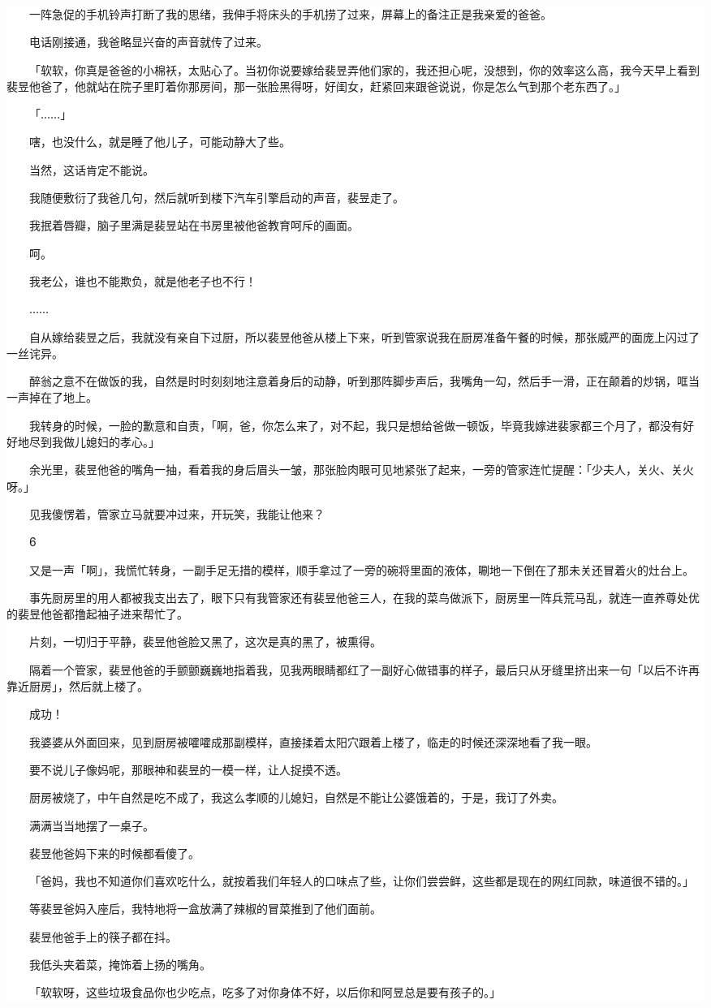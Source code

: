 &emsp;&emsp;一阵急促的手机铃声打断了我的思绪，我伸手将床头的手机捞了过来，屏幕上的备注正是我亲爱的爸爸。  
  
&emsp;&emsp;电话刚接通，我爸略显兴奋的声音就传了过来。  
  
&emsp;&emsp;「软软，你真是爸爸的小棉袄，太贴心了。当初你说要嫁给裴昱弄他们家的，我还担心呢，没想到，你的效率这么高，我今天早上看到裴昱他爸了，他就站在院子里盯着你那房间，那一张脸黑得呀，好闺女，赶紧回来跟爸说说，你是怎么气到那个老东西了。」  
  
&emsp;&emsp;「……」  
  
&emsp;&emsp;嗐，也没什么，就是睡了他儿子，可能动静大了些。  
  
&emsp;&emsp;当然，这话肯定不能说。  
  
&emsp;&emsp;我随便敷衍了我爸几句，然后就听到楼下汽车引擎启动的声音，裴昱走了。  
  
&emsp;&emsp;我抿着唇瓣，脑子里满是裴昱站在书房里被他爸教育呵斥的画面。  
  
&emsp;&emsp;呵。  
  
&emsp;&emsp;我老公，谁也不能欺负，就是他老子也不行！  
  
&emsp;&emsp;……  
  
&emsp;&emsp;自从嫁给裴昱之后，我就没有亲自下过厨，所以裴昱他爸从楼上下来，听到管家说我在厨房准备午餐的时候，那张威严的面庞上闪过了一丝诧异。  
  
&emsp;&emsp;醉翁之意不在做饭的我，自然是时时刻刻地注意着身后的动静，听到那阵脚步声后，我嘴角一勾，然后手一滑，正在颠着的炒锅，哐当一声掉在了地上。  
  
&emsp;&emsp;我转身的时候，一脸的歉意和自责，「啊，爸，你怎么来了，对不起，我只是想给爸做一顿饭，毕竟我嫁进裴家都三个月了，都没有好好地尽到我做儿媳妇的孝心。」  
  
&emsp;&emsp;余光里，裴昱他爸的嘴角一抽，看着我的身后眉头一皱，那张脸肉眼可见地紧张了起来，一旁的管家连忙提醒：「少夫人，关火、关火呀。」  
  
&emsp;&emsp;见我傻愣着，管家立马就要冲过来，开玩笑，我能让他来？  
  
&emsp;&emsp;6  
  
&emsp;&emsp;又是一声「啊」，我慌忙转身，一副手足无措的模样，顺手拿过了一旁的碗将里面的液体，唰地一下倒在了那未关还冒着火的灶台上。  
  
&emsp;&emsp;事先厨房里的用人都被我支出去了，眼下只有我管家还有裴昱他爸三人，在我的菜鸟做派下，厨房里一阵兵荒马乱，就连一直养尊处优的裴昱他爸都撸起袖子进来帮忙了。  
  
&emsp;&emsp;片刻，一切归于平静，裴昱他爸脸又黑了，这次是真的黑了，被熏得。  
  
&emsp;&emsp;隔着一个管家，裴昱他爸的手颤颤巍巍地指着我，见我两眼睛都红了一副好心做错事的样子，最后只从牙缝里挤出来一句「以后不许再靠近厨房」，然后就上楼了。  
  
&emsp;&emsp;成功！  
  
&emsp;&emsp;我婆婆从外面回来，见到厨房被嚯嚯成那副模样，直接揉着太阳穴跟着上楼了，临走的时候还深深地看了我一眼。  
  
&emsp;&emsp;要不说儿子像妈呢，那眼神和裴昱的一模一样，让人捉摸不透。  
  
&emsp;&emsp;厨房被烧了，中午自然是吃不成了，我这么孝顺的儿媳妇，自然是不能让公婆饿着的，于是，我订了外卖。  
  
&emsp;&emsp;满满当当地摆了一桌子。  
  
&emsp;&emsp;裴昱他爸妈下来的时候都看傻了。  
  
&emsp;&emsp;「爸妈，我也不知道你们喜欢吃什么，就按着我们年轻人的口味点了些，让你们尝尝鲜，这些都是现在的网红同款，味道很不错的。」  
  
&emsp;&emsp;等裴昱爸妈入座后，我特地将一盒放满了辣椒的冒菜推到了他们面前。  
  
&emsp;&emsp;裴昱他爸手上的筷子都在抖。  
  
&emsp;&emsp;我低头夹着菜，掩饰着上扬的嘴角。  
  
&emsp;&emsp;「软软呀，这些垃圾食品你也少吃点，吃多了对你身体不好，以后你和阿昱总是要有孩子的。」  
  
